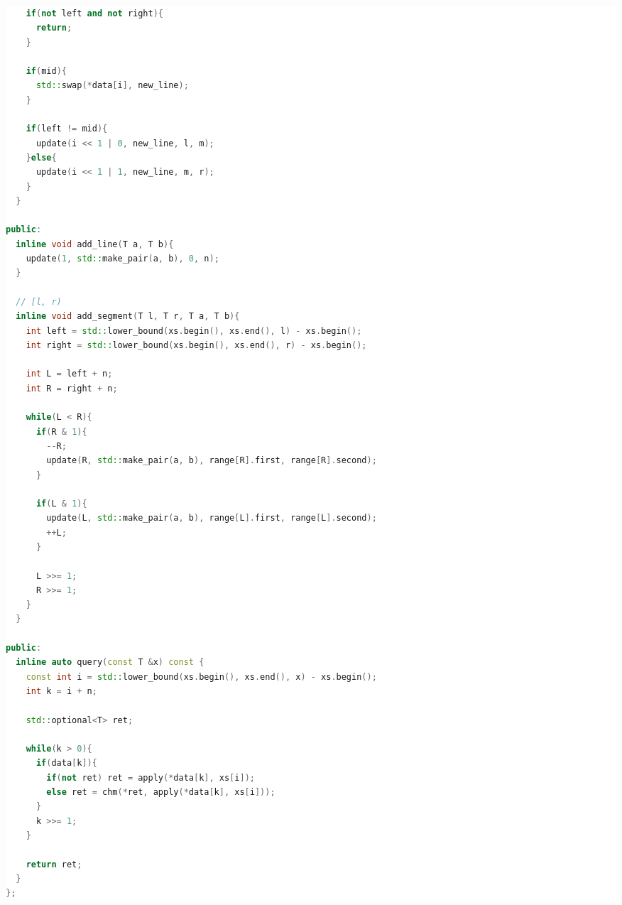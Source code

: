 ```cpp
    if(not left and not right){
      return;
    }

    if(mid){
      std::swap(*data[i], new_line);
    }

    if(left != mid){
      update(i << 1 | 0, new_line, l, m);
    }else{
      update(i << 1 | 1, new_line, m, r);
    }
  }
  
public:
  inline void add_line(T a, T b){
    update(1, std::make_pair(a, b), 0, n);
  }

  // [l, r)
  inline void add_segment(T l, T r, T a, T b){
    int left = std::lower_bound(xs.begin(), xs.end(), l) - xs.begin();
    int right = std::lower_bound(xs.begin(), xs.end(), r) - xs.begin();

    int L = left + n;
    int R = right + n;

    while(L < R){
      if(R & 1){
        --R;
        update(R, std::make_pair(a, b), range[R].first, range[R].second);
      }

      if(L & 1){
        update(L, std::make_pair(a, b), range[L].first, range[L].second);
        ++L;
      }

      L >>= 1;
      R >>= 1;
    }
  }

public:
  inline auto query(const T &x) const {
    const int i = std::lower_bound(xs.begin(), xs.end(), x) - xs.begin();
    int k = i + n;
    
    std::optional<T> ret;

    while(k > 0){
      if(data[k]){
        if(not ret) ret = apply(*data[k], xs[i]);
        else ret = chm(*ret, apply(*data[k], xs[i]));
      }
      k >>= 1;
    }

    return ret;
  }
};

```